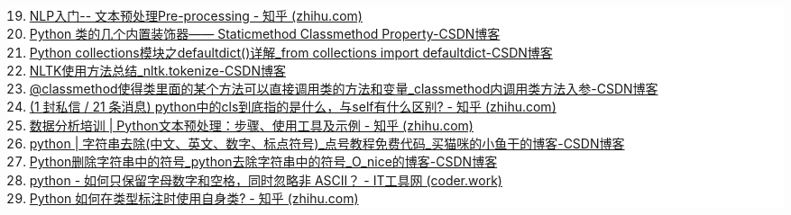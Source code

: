 19. [NLP入门-- 文本预处理Pre-processing - 知乎 (zhihu.com)](https://zhuanlan.zhihu.com/p/53277723)
20. [Python 类的几个内置装饰器—— Staticmethod Classmethod Property-CSDN博客](https://blog.csdn.net/dzysunshine/article/details/106156920)
21. [Python collections模块之defaultdict()详解_from collections import defaultdict-CSDN博客](https://blog.csdn.net/chl183/article/details/107446836)
22. [NLTK使用方法总结_nltk.tokenize-CSDN博客](https://blog.csdn.net/asialee_bird/article/details/85936784)
23. [@classmethod使得类里面的某个方法可以直接调用类的方法和变量_classmethod内调用类方法入参-CSDN博客](https://blog.csdn.net/qq_41000421/article/details/84955525)
24. [(1 封私信 / 21 条消息) python中的cls到底指的是什么，与self有什么区别? - 知乎 (zhihu.com)](https://www.zhihu.com/question/49660420)
25. [数据分析培训 | Python文本预处理：步骤、使用工具及示例 - 知乎 (zhihu.com)](https://zhuanlan.zhihu.com/p/55962828)
26. [python | 字符串去除(中文、英文、数字、标点符号)_点号教程免费代码_买猫咪的小鱼干的博客-CSDN博客](https://blog.csdn.net/weixin_43360896/article/details/114499028)
27. [Python删除字符串中的符号_python去除字符串中的符号_O_nice的博客-CSDN博客](https://blog.csdn.net/O_nice/article/details/124043331)
28. [python - 如何只保留字母数字和空格，同时忽略非 ASCII？ - IT工具网 (coder.work)](https://www.coder.work/article/3189266)
29. [Python 如何在类型标注时使用自身类? - 知乎 (zhihu.com)](https://www.zhihu.com/question/364520948)